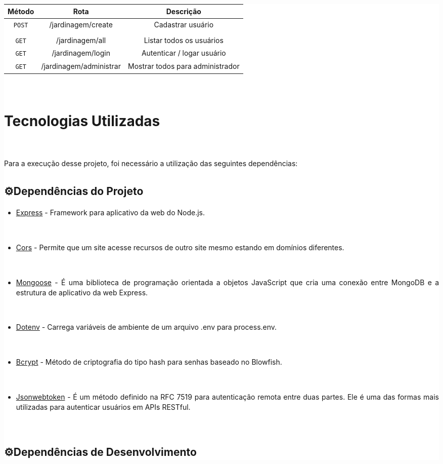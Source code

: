 |  Método  |                  Rota                       |                                        Descrição                                |
| :------: | :-----------------------------------: | :-------------------------------------------------------:    |
|  `POST`  | /jardinagem/create                    |    Cadastrar usuário                                         |
|          |
|  `GET`   | /jardinagem/all                       |    Listar todos os usuários                                  |
|  `GET`   | /jardinagem/login                     |    Autenticar / logar usuário                                |
|  `GET`   | /jardinagem/administrar               |    Mostrar todos para administrador                          |

</div>
<br>




# Tecnologias Utilizadas
<br>

Para a execução desse projeto, foi necessário a utilização das seguintes dependências:

## ⚙️Dependências do Projeto

<div align = "justify">


 
 
- [Express](https://www.npmjs.com/package/express) - Framework para aplicativo da web do Node.js.
 <br>

- [Cors](https://www.npmjs.com/package/cors) - Permite que um site acesse recursos de outro site mesmo estando em domínios diferentes.
 <br>

 - [Mongoose](https://www.npmjs.com/package/mongoose) - É uma biblioteca de programação orientada a objetos JavaScript que cria uma conexão entre MongoDB e a estrutura de aplicativo da web Express.
 <br>

 - [Dotenv](https://www.npmjs.com/package/dotenv-safes) - Carrega variáveis de ambiente de um arquivo .env para process.env.
 <br>

 - [Bcrypt](https://www.npmjs.com/package/bcryptjs) - Método de criptografia do tipo hash para senhas baseado no Blowfish.
 <br>

 - [Jsonwebtoken](https://www.npmjs.com/package/jsonwebtoken) - É um método definido na RFC 7519 para autenticação remota entre duas partes. Ele é uma das formas mais utilizadas para autenticar usuários em APIs RESTful.

<br>

## ⚙️Dependências de Desenvolvimento
